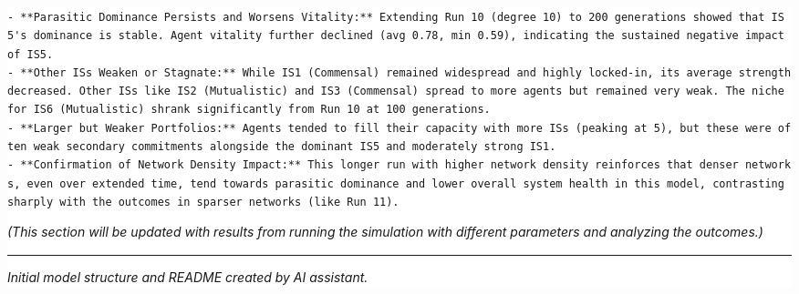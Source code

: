     - **Parasitic Dominance Persists and Worsens Vitality:** Extending Run 10 (degree 10) to 200 generations showed that IS5's dominance is stable. Agent vitality further declined (avg 0.78, min 0.59), indicating the sustained negative impact of IS5.
    - **Other ISs Weaken or Stagnate:** While IS1 (Commensal) remained widespread and highly locked-in, its average strength decreased. Other ISs like IS2 (Mutualistic) and IS3 (Commensal) spread to more agents but remained very weak. The niche for IS6 (Mutualistic) shrank significantly from Run 10 at 100 generations.
    - **Larger but Weaker Portfolios:** Agents tended to fill their capacity with more ISs (peaking at 5), but these were often weak secondary commitments alongside the dominant IS5 and moderately strong IS1.
    - **Confirmation of Network Density Impact:** This longer run with higher network density reinforces that denser networks, even over extended time, tend towards parasitic dominance and lower overall system health in this model, contrasting sharply with the outcomes in sparser networks (like Run 11).

*(This section will be updated with results from running the simulation with different parameters and analyzing the outcomes.)*

---
_Initial model structure and README created by AI assistant._ 